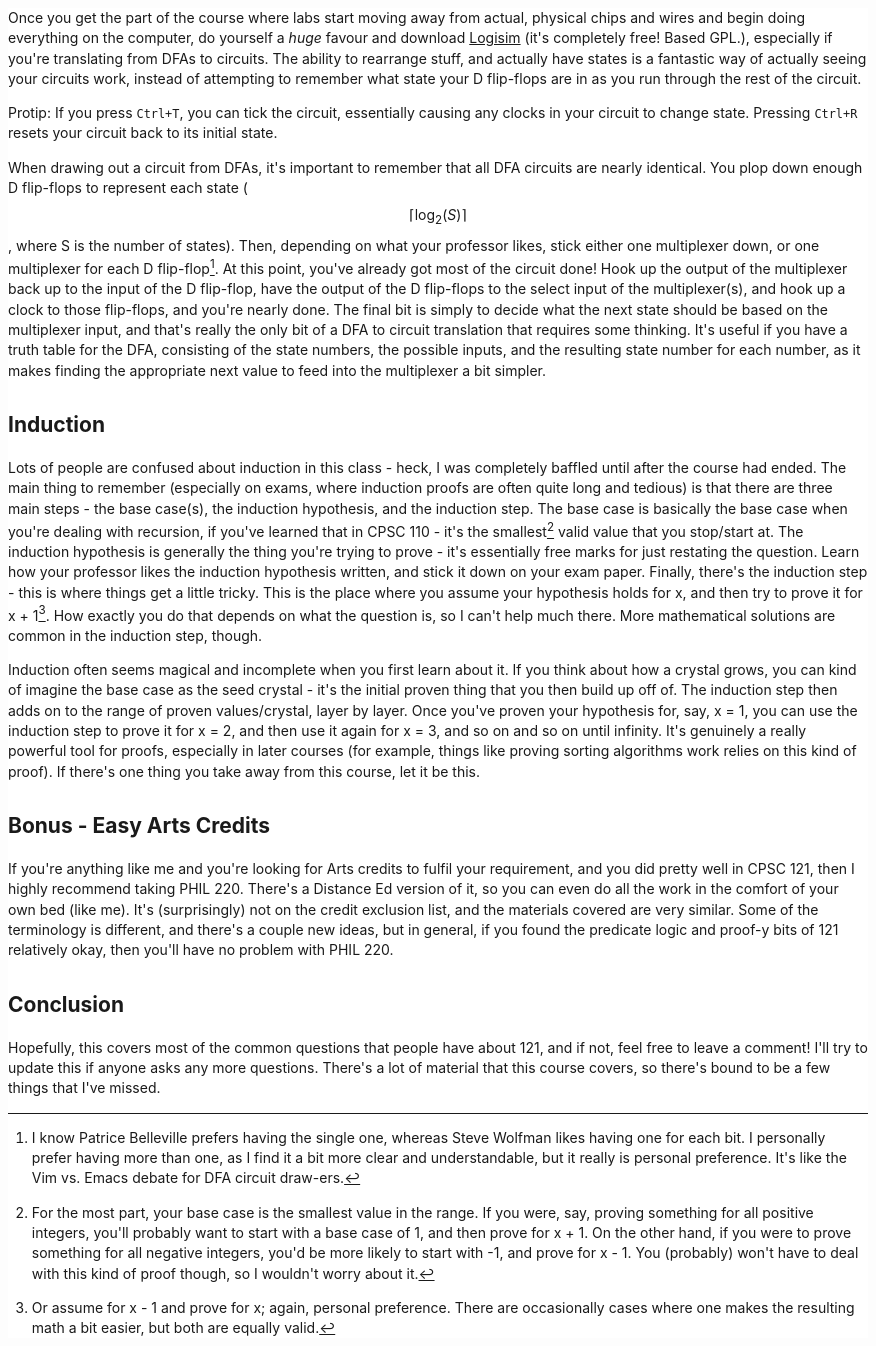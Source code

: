 
Once you get the part of the course where labs start moving away from actual, physical chips and wires and begin doing everything on the computer, do yourself a _huge_ favour and download [Logisim](http://www.cburch.com/logisim/) (it's completely free! Based GPL.), especially if you're translating from DFAs to circuits. The ability to rearrange stuff, and actually have states is a fantastic way of actually seeing your circuits work, instead of attempting to remember what state your D flip-flops are in as you run through the rest of the circuit.

Protip: If you press `Ctrl+T`, you can tick the circuit, essentially causing any clocks in your circuit to change state. Pressing `Ctrl+R` resets your circuit back to its initial state.

When drawing out a circuit from DFAs, it's important to remember that all DFA circuits are nearly identical. You plop down enough D flip-flops to represent each state ($$\lceil \log_{2}(S) \rceil$$, where S is the number of states). Then, depending on what your professor likes, stick either one multiplexer down, or one multiplexer for each D flip-flop[^1]. At this point, you've already got most of the circuit done! Hook up the output of the multiplexer back up to the input of the D flip-flop, have the output of the D flip-flops to the select input of the multiplexer(s), and hook up a clock to those flip-flops, and you're nearly done. The final bit is simply to decide what the next state should be based on the multiplexer input, and that's really the only bit of a DFA to circuit translation that requires some thinking. It's useful if you have a truth table for the DFA, consisting of the state numbers, the possible inputs, and the resulting state number for each number, as it makes finding the appropriate next value to feed into the multiplexer a bit simpler.

[^1]: I know Patrice Belleville prefers having the single one, whereas Steve Wolfman likes having one for each bit. I personally prefer having more than one, as I find it a bit more clear and understandable, but it really is personal preference. It's like the Vim vs. Emacs debate for DFA circuit draw-ers.

## Induction
Lots of people are confused about induction in this class - heck, I was completely baffled until after the course had ended. The main thing to remember (especially on exams, where induction proofs are often quite long and tedious) is that there are three main steps - the base case(s), the induction hypothesis, and the induction step. The base case is basically the base case when you're dealing with recursion, if you've learned that in CPSC 110 - it's the smallest[^2] valid value that you stop/start at. The induction hypothesis is generally the thing you're trying to prove - it's essentially free marks for just restating the question. Learn how your professor likes the induction hypothesis written, and stick it down on your exam paper. Finally, there's the induction step - this is where things get a little tricky. This is the place where you assume your hypothesis holds for x, and then try to prove it for x + 1[^3]. How exactly you do that depends on what the question is, so I can't help much there. More mathematical solutions are common in the induction step, though.

[^2]: For the most part, your base case is the smallest value in the range. If you were, say, proving something for all positive integers, you'll probably want to start with a base case of 1, and then prove for x + 1. On the other hand, if you were to prove something for all negative integers, you'd be more likely to start with -1, and prove for x - 1. You (probably) won't have to deal with this kind of proof though, so I wouldn't worry about it.
[^3]: Or assume for x - 1 and prove for x; again, personal preference. There are occasionally cases where one makes the resulting math a bit easier, but both are equally valid.

Induction often seems magical and incomplete when you first learn about it. If you think about how a crystal grows, you can kind of imagine the base case as the seed crystal - it's the initial proven thing that you then build up off of. The induction step then adds on to the range of proven values/crystal, layer by layer. Once you've proven your hypothesis for, say, x = 1, you can use the induction step to prove it for x = 2, and then use it again for x = 3, and so on and so on until infinity. It's genuinely a really powerful tool for proofs, especially in later courses (for example, things like proving sorting algorithms work relies on this kind of proof). If there's one thing you take away from this course, let it be this.

## Bonus - Easy Arts Credits
If you're anything like me and you're looking for Arts credits to fulfil your requirement, and you did pretty well in CPSC 121, then I highly recommend taking PHIL 220. There's a Distance Ed version of it, so you can even do all the work in the comfort of your own bed (like me). It's (surprisingly) not on the credit exclusion list, and the materials covered are very similar. Some of the terminology is different, and there's a couple new ideas, but in general, if you found the predicate logic and proof-y bits of 121 relatively okay, then you'll have no problem with PHIL 220.

## Conclusion
Hopefully, this covers most of the common questions that people have about 121, and if not, feel free to leave a comment! I'll try to update this if anyone asks any more questions. There's a lot of material that this course covers, so there's bound to be a few things that I've missed.